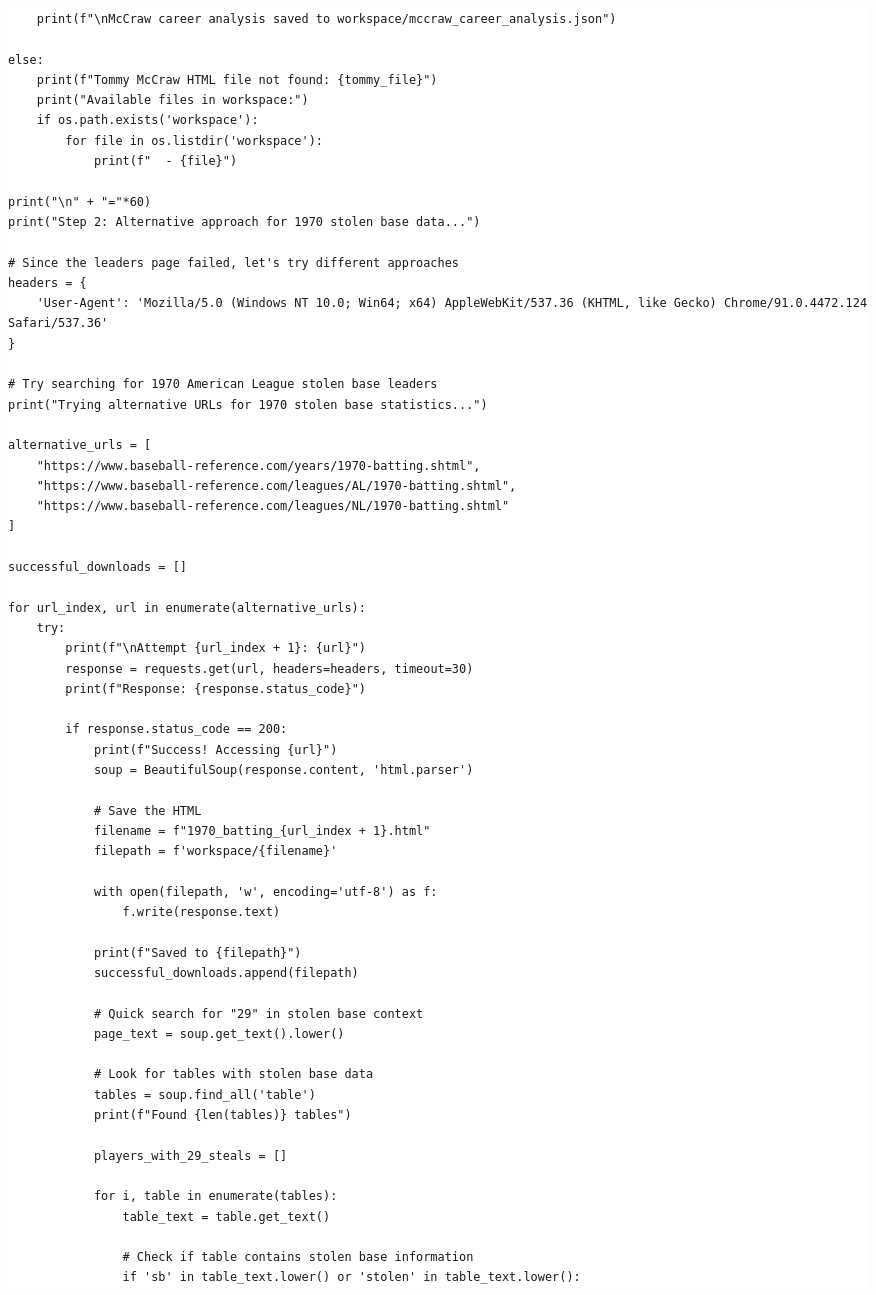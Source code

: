 ```
    print(f"\nMcCraw career analysis saved to workspace/mccraw_career_analysis.json")
    
else:
    print(f"Tommy McCraw HTML file not found: {tommy_file}")
    print("Available files in workspace:")
    if os.path.exists('workspace'):
        for file in os.listdir('workspace'):
            print(f"  - {file}")

print("\n" + "="*60)
print("Step 2: Alternative approach for 1970 stolen base data...")

# Since the leaders page failed, let's try different approaches
headers = {
    'User-Agent': 'Mozilla/5.0 (Windows NT 10.0; Win64; x64) AppleWebKit/537.36 (KHTML, like Gecko) Chrome/91.0.4472.124 Safari/537.36'
}

# Try searching for 1970 American League stolen base leaders
print("Trying alternative URLs for 1970 stolen base statistics...")

alternative_urls = [
    "https://www.baseball-reference.com/years/1970-batting.shtml",
    "https://www.baseball-reference.com/leagues/AL/1970-batting.shtml",
    "https://www.baseball-reference.com/leagues/NL/1970-batting.shtml"
]

successful_downloads = []

for url_index, url in enumerate(alternative_urls):
    try:
        print(f"\nAttempt {url_index + 1}: {url}")
        response = requests.get(url, headers=headers, timeout=30)
        print(f"Response: {response.status_code}")
        
        if response.status_code == 200:
            print(f"Success! Accessing {url}")
            soup = BeautifulSoup(response.content, 'html.parser')
            
            # Save the HTML
            filename = f"1970_batting_{url_index + 1}.html"
            filepath = f'workspace/{filename}'
            
            with open(filepath, 'w', encoding='utf-8') as f:
                f.write(response.text)
            
            print(f"Saved to {filepath}")
            successful_downloads.append(filepath)
            
            # Quick search for "29" in stolen base context
            page_text = soup.get_text().lower()
            
            # Look for tables with stolen base data
            tables = soup.find_all('table')
            print(f"Found {len(tables)} tables")
            
            players_with_29_steals = []
            
            for i, table in enumerate(tables):
                table_text = table.get_text()
                
                # Check if table contains stolen base information
                if 'sb' in table_text.lower() or 'stolen' in table_text.lower():
```